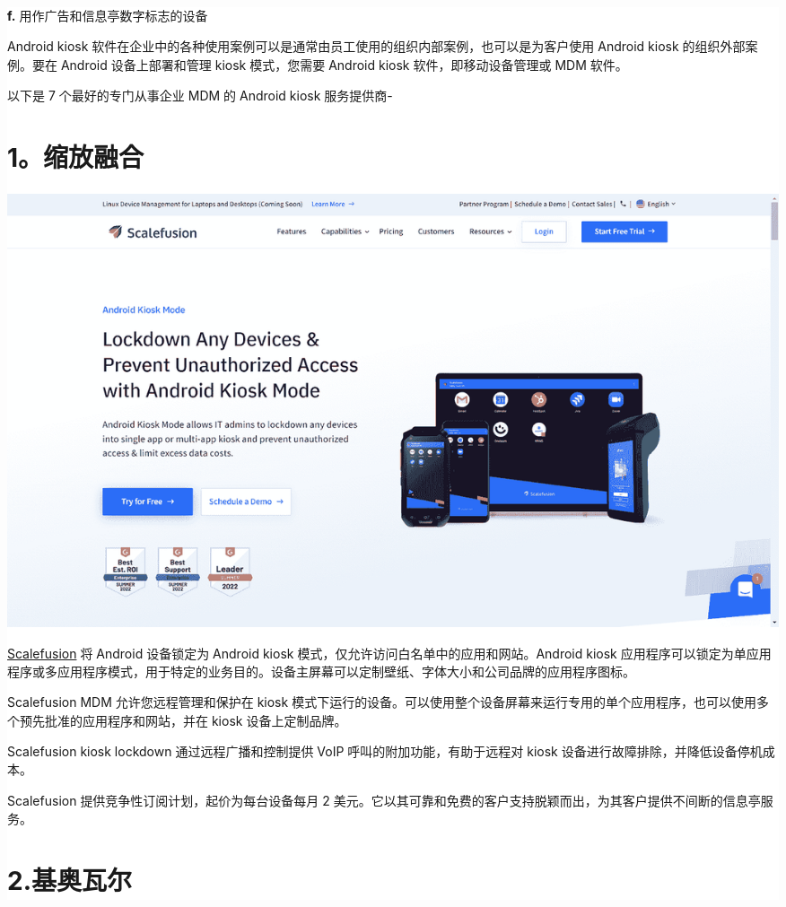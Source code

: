 **f.** 用作广告和信息亭数字标志的设备

Android kiosk 软件在企业中的各种使用案例可以是通常由员工使用的组织内部案例，也可以是为客户使用 Android kiosk 的组织外部案例。要在 Android 设备上部署和管理 kiosk 模式，您需要 Android kiosk 软件，即移动设备管理或 MDM 软件。

以下是 7 个最好的专门从事企业 MDM 的 Android kiosk 服务提供商-

# **1。缩放融合**

![](img/b639999bf69f44c9b4c16e491a467236.png)

[Scalefusion](https://scalefusion.com/android-kiosk-mode) 将 Android 设备锁定为 Android kiosk 模式，仅允许访问白名单中的应用和网站。Android kiosk 应用程序可以锁定为单应用程序或多应用程序模式，用于特定的业务目的。设备主屏幕可以定制壁纸、字体大小和公司品牌的应用程序图标。

Scalefusion MDM 允许您远程管理和保护在 kiosk 模式下运行的设备。可以使用整个设备屏幕来运行专用的单个应用程序，也可以使用多个预先批准的应用程序和网站，并在 kiosk 设备上定制品牌。

Scalefusion kiosk lockdown 通过远程广播和控制提供 VoIP 呼叫的附加功能，有助于远程对 kiosk 设备进行故障排除，并降低设备停机成本。

Scalefusion 提供竞争性订阅计划，起价为每台设备每月 2 美元。它以其可靠和免费的客户支持脱颖而出，为其客户提供不间断的信息亭服务。

# 2.基奥瓦尔
